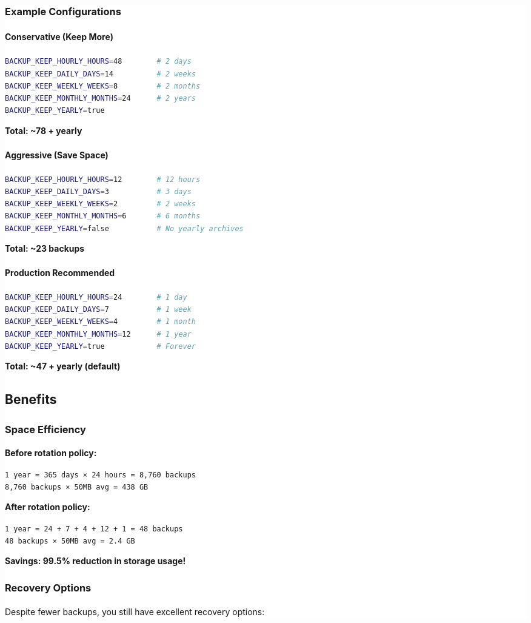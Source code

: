 ### Example Configurations

#### Conservative (Keep More)
```bash
BACKUP_KEEP_HOURLY_HOURS=48        # 2 days
BACKUP_KEEP_DAILY_DAYS=14          # 2 weeks
BACKUP_KEEP_WEEKLY_WEEKS=8         # 2 months
BACKUP_KEEP_MONTHLY_MONTHS=24      # 2 years
BACKUP_KEEP_YEARLY=true
```
**Total: ~78 + yearly**

#### Aggressive (Save Space)
```bash
BACKUP_KEEP_HOURLY_HOURS=12        # 12 hours
BACKUP_KEEP_DAILY_DAYS=3           # 3 days
BACKUP_KEEP_WEEKLY_WEEKS=2         # 2 weeks
BACKUP_KEEP_MONTHLY_MONTHS=6       # 6 months
BACKUP_KEEP_YEARLY=false           # No yearly archives
```
**Total: ~23 backups**

#### Production Recommended
```bash
BACKUP_KEEP_HOURLY_HOURS=24        # 1 day
BACKUP_KEEP_DAILY_DAYS=7           # 1 week
BACKUP_KEEP_WEEKLY_WEEKS=4         # 1 month
BACKUP_KEEP_MONTHLY_MONTHS=12      # 1 year
BACKUP_KEEP_YEARLY=true            # Forever
```
**Total: ~47 + yearly (default)**

## Benefits

### Space Efficiency

**Before rotation policy:**
```
1 year = 365 days × 24 hours = 8,760 backups
8,760 backups × 50MB avg = 438 GB
```

**After rotation policy:**
```
1 year = 24 + 7 + 4 + 12 + 1 = 48 backups
48 backups × 50MB avg = 2.4 GB
```

**Savings: 99.5% reduction in storage usage!**

### Recovery Options

Despite fewer backups, you still have excellent recovery options:
